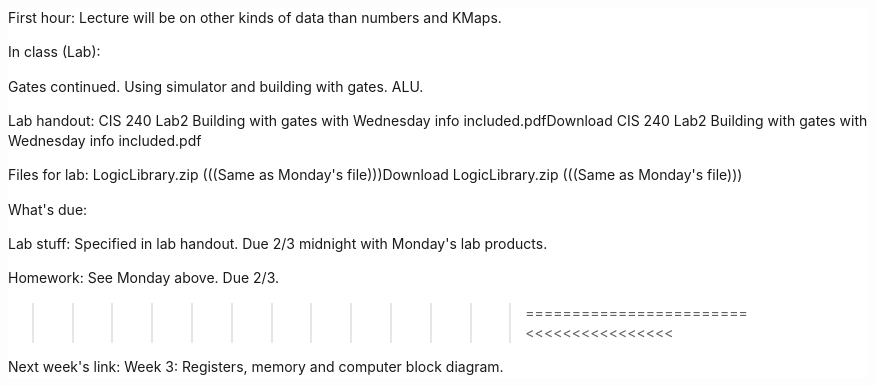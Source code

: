 First hour: Lecture will be on other kinds of data than numbers and KMaps.

In class (Lab):

Gates continued. Using simulator and building with gates. ALU.

Lab handout: CIS 240 Lab2 Building with gates with Wednesday info included.pdfDownload CIS 240 Lab2 Building with gates with Wednesday info included.pdf

Files for lab: LogicLibrary.zip  (((Same as Monday's file)))Download LogicLibrary.zip  (((Same as Monday's file)))

What's due:

Lab stuff: Specified in lab handout. Due 2/3 midnight with Monday's lab products.

Homework: See Monday above. Due 2/3.

>>>>>>>>>>>>> ======================== <<<<<<<<<<<<<<<<

Next week's link: Week 3: Registers, memory and computer block diagram.